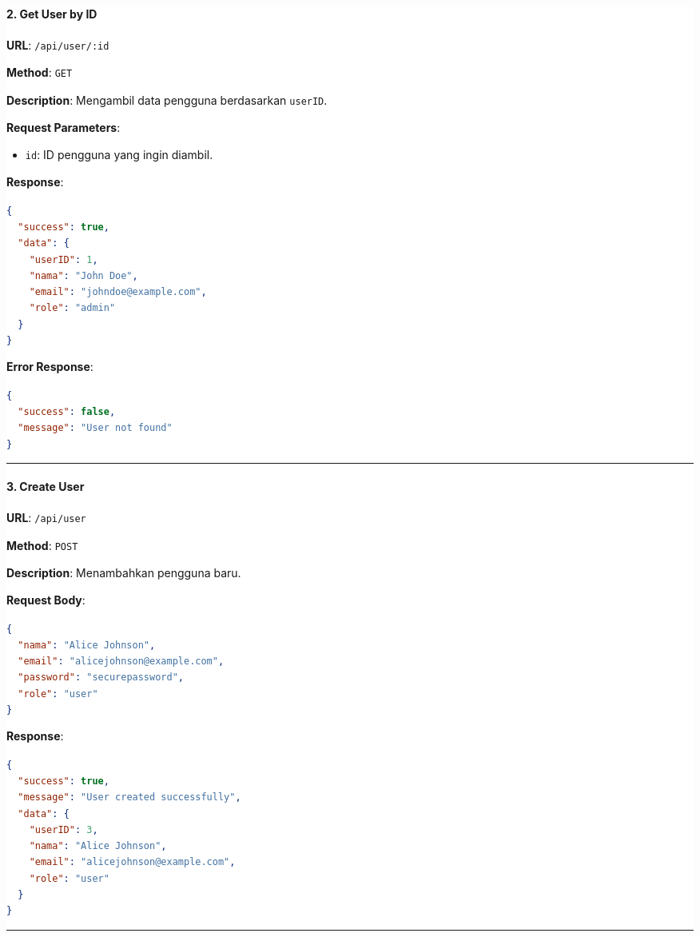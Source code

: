 
#### 2. Get User by ID

**URL**: `/api/user/:id`

**Method**: `GET`

**Description**: Mengambil data pengguna berdasarkan `userID`.

**Request Parameters**:
- `id`: ID pengguna yang ingin diambil.

**Response**:

```json
{
  "success": true,
  "data": {
    "userID": 1,
    "nama": "John Doe",
    "email": "johndoe@example.com",
    "role": "admin"
  }
}
```

**Error Response**:

```json
{
  "success": false,
  "message": "User not found"
}
```

---

#### 3. Create User

**URL**: `/api/user`

**Method**: `POST`

**Description**: Menambahkan pengguna baru.

**Request Body**:

```json
{
  "nama": "Alice Johnson",
  "email": "alicejohnson@example.com",
  "password": "securepassword",
  "role": "user"
}
```

**Response**:

```json
{
  "success": true,
  "message": "User created successfully",
  "data": {
    "userID": 3,
    "nama": "Alice Johnson",
    "email": "alicejohnson@example.com",
    "role": "user"
  }
}
```

---